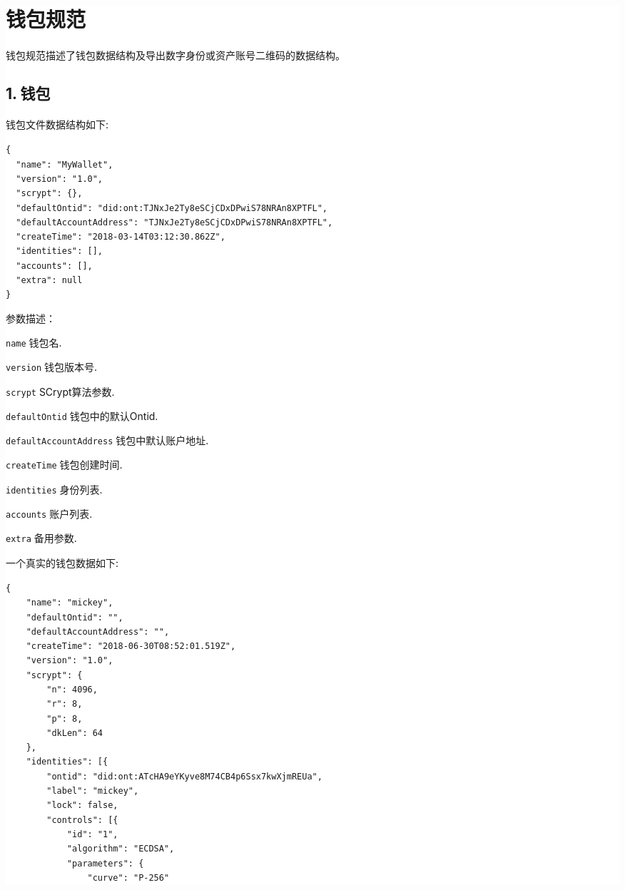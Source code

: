 # 钱包规范

钱包规范描述了钱包数据结构及导出数字身份或资产账号二维码的数据结构。

## 1. 钱包

钱包文件数据结构如下:

```
{
  "name": "MyWallet",
  "version": "1.0",
  "scrypt": {},
  "defaultOntid": "did:ont:TJNxJe2Ty8eSCjCDxDPwiS78NRAn8XPTFL",
  "defaultAccountAddress": "TJNxJe2Ty8eSCjCDxDPwiS78NRAn8XPTFL",
  "createTime": "2018-03-14T03:12:30.862Z",
  "identities": [],
  "accounts": [],
  "extra": null
}
```
参数描述：

```name``` 钱包名.

```version``` 钱包版本号.

```scrypt``` SCrypt算法参数.

```defaultOntid``` 钱包中的默认Ontid.

```defaultAccountAddress``` 钱包中默认账户地址.

```createTime``` 钱包创建时间.

```identities``` 身份列表.

```accounts``` 账户列表.

```extra``` 备用参数.

一个真实的钱包数据如下:

```
{
	"name": "mickey",
	"defaultOntid": "",
	"defaultAccountAddress": "",
	"createTime": "2018-06-30T08:52:01.519Z",
	"version": "1.0",
	"scrypt": {
		"n": 4096,
		"r": 8,
		"p": 8,
		"dkLen": 64
	},
	"identities": [{
		"ontid": "did:ont:ATcHA9eYKyve8M74CB4p6Ssx7kwXjmREUa",
		"label": "mickey",
		"lock": false,
		"controls": [{
			"id": "1",
			"algorithm": "ECDSA",
			"parameters": {
				"curve": "P-256"